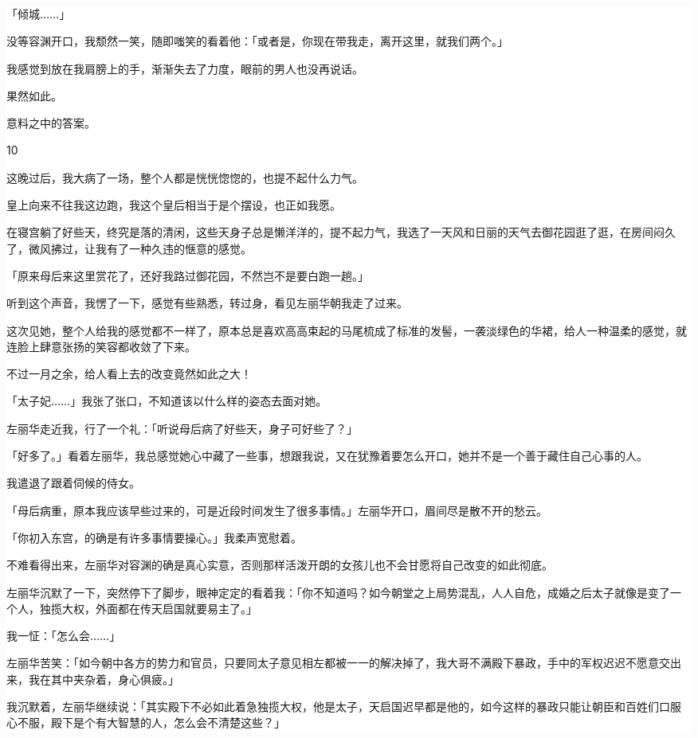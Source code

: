 
「倾城……」


没等容渊开口，我颓然一笑，随即嗤笑的看着他：「或者是，你现在带我走，离开这里，就我们两个。」


我感觉到放在我肩膀上的手，渐渐失去了力度，眼前的男人也没再说话。


果然如此。


意料之中的答案。


10


这晚过后，我大病了一场，整个人都是恍恍惚惚的，也提不起什么力气。


皇上向来不往我这边跑，我这个皇后相当于是个摆设，也正如我愿。


在寝宫躺了好些天，终究是落的清闲，这些天身子总是懒洋洋的，提不起力气，我选了一天风和日丽的天气去御花园逛了逛，在房间闷久了，微风拂过，让我有了一种久违的惬意的感觉。


「原来母后来这里赏花了，还好我路过御花园，不然岂不是要白跑一趟。」


听到这个声音，我愣了一下，感觉有些熟悉，转过身，看见左丽华朝我走了过来。


这次见她，整个人给我的感觉都不一样了，原本总是喜欢高高束起的马尾梳成了标准的发髻，一袭淡绿色的华裙，给人一种温柔的感觉，就连脸上肆意张扬的笑容都收敛了下来。


不过一月之余，给人看上去的改变竟然如此之大！


「太子妃……」我张了张口，不知道该以什么样的姿态去面对她。


左丽华走近我，行了一个礼：「听说母后病了好些天，身子可好些了？」


「好多了。」看着左丽华，我总感觉她心中藏了一些事，想跟我说，又在犹豫着要怎么开口，她并不是一个善于藏住自己心事的人。


我遣退了跟着伺候的侍女。


「母后病重，原本我应该早些过来的，可是近段时间发生了很多事情。」左丽华开口，眉间尽是散不开的愁云。


「你初入东宫，的确是有许多事情要操心。」我柔声宽慰着。


不难看得出来，左丽华对容渊的确是真心实意，否则那样活泼开朗的女孩儿也不会甘愿将自己改变的如此彻底。


左丽华沉默了一下，突然停下了脚步，眼神定定的看着我：「你不知道吗？如今朝堂之上局势混乱，人人自危，成婚之后太子就像是变了一个人，独揽大权，外面都在传天启国就要易主了。」


我一怔：「怎么会……」


左丽华苦笑：「如今朝中各方的势力和官员，只要同太子意见相左都被一一的解决掉了，我大哥不满殿下暴政，手中的军权迟迟不愿意交出来，我在其中夹杂着，身心俱疲。」


我沉默着，左丽华继续说：「其实殿下不必如此着急独揽大权，他是太子，天启国迟早都是他的，如今这样的暴政只能让朝臣和百姓们口服心不服，殿下是个有大智慧的人，怎么会不清楚这些？」

